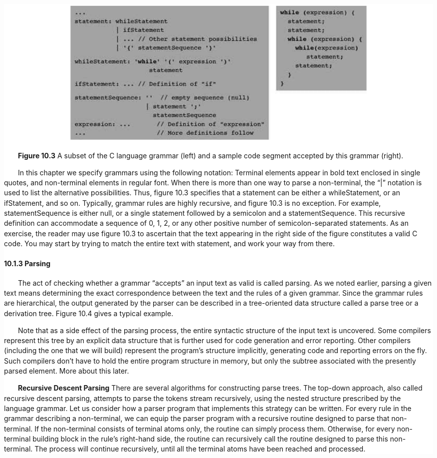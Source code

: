 <div align="center"><img width="600" src="../figure/10/10.3.png"/></div>

&emsp;&emsp;**Figure 10.3** A subset of the C language grammar (left) and a sample code segment accepted by this grammar (right).

&emsp;&emsp;In this chapter we specify grammars using the following notation: Terminal elements appear in bold text enclosed in single quotes, and non-terminal elements in regular font. When there is more than one way to parse a non-terminal, the “|” notation is used to list the alternative possibilities. Thus, figure 10.3 specifies that a statement can be either a whileStatement, or an ifStatement, and so on. Typically, grammar rules are highly recursive, and figure 10.3 is no exception. For example, statementSequence is either null, or a single statement followed by a semicolon and a statementSequence. This recursive definition can accommodate a sequence of 0, 1, 2, or any other positive number of semicolon-separated statements. As an exercise, the reader may use figure 10.3 to ascertain that the text appearing in the right side of the figure constitutes a valid C code. You may start by trying to match the entire text with statement, and work your way from there.



#### 10.1.3 Parsing

&emsp;&emsp;The act of checking whether a grammar “accepts” an input text as valid is called parsing. As we noted earlier, parsing a given text means determining the exact correspondence between the text and the rules of a given grammar. Since the grammar rules are hierarchical, the output generated by the parser can be described in a tree-oriented data structure called a parse tree or a derivation tree. Figure 10.4 gives a typical example.

&emsp;&emsp;Note that as a side effect of the parsing process, the entire syntactic structure of the input text is uncovered. Some compilers represent this tree by an explicit data structure that is further used for code generation and error reporting. Other compilers (including the one that we will build) represent the program’s structure implicitly, generating code and reporting errors on the fly. Such compilers don’t have to hold the entire program structure in memory, but only the subtree associated with the presently parsed element. More about this later.

&emsp;&emsp;**Recursive Descent Parsing** There are several algorithms for constructing parse trees. The top-down approach, also called recursive descent parsing, attempts to parse the tokens stream recursively, using the nested structure prescribed by the language grammar. Let us consider how a parser program that implements this strategy can be written. For every rule in the grammar describing a non-terminal, we can equip the parser program with a recursive routine designed to parse that non-terminal. If the non-terminal consists of terminal atoms only, the routine can simply process them. Otherwise, for every non-terminal building block in the rule’s right-hand side, the routine can recursively call the routine designed to parse this non-terminal. The process will continue recursively, until all the terminal atoms have been reached and processed.
